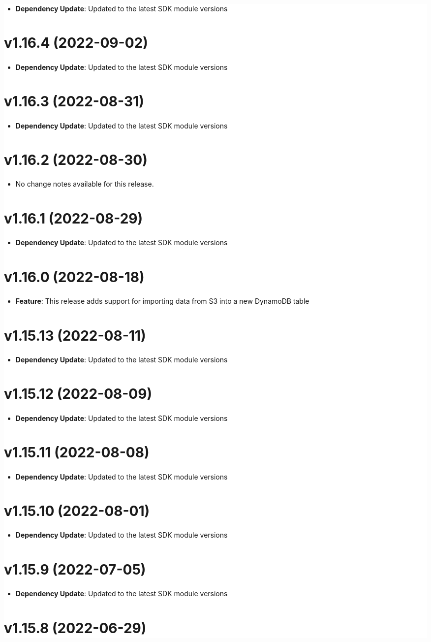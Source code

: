 * **Dependency Update**: Updated to the latest SDK module versions

# v1.16.4 (2022-09-02)

* **Dependency Update**: Updated to the latest SDK module versions

# v1.16.3 (2022-08-31)

* **Dependency Update**: Updated to the latest SDK module versions

# v1.16.2 (2022-08-30)

* No change notes available for this release.

# v1.16.1 (2022-08-29)

* **Dependency Update**: Updated to the latest SDK module versions

# v1.16.0 (2022-08-18)

* **Feature**: This release adds support for importing data from S3 into a new DynamoDB table

# v1.15.13 (2022-08-11)

* **Dependency Update**: Updated to the latest SDK module versions

# v1.15.12 (2022-08-09)

* **Dependency Update**: Updated to the latest SDK module versions

# v1.15.11 (2022-08-08)

* **Dependency Update**: Updated to the latest SDK module versions

# v1.15.10 (2022-08-01)

* **Dependency Update**: Updated to the latest SDK module versions

# v1.15.9 (2022-07-05)

* **Dependency Update**: Updated to the latest SDK module versions

# v1.15.8 (2022-06-29)

